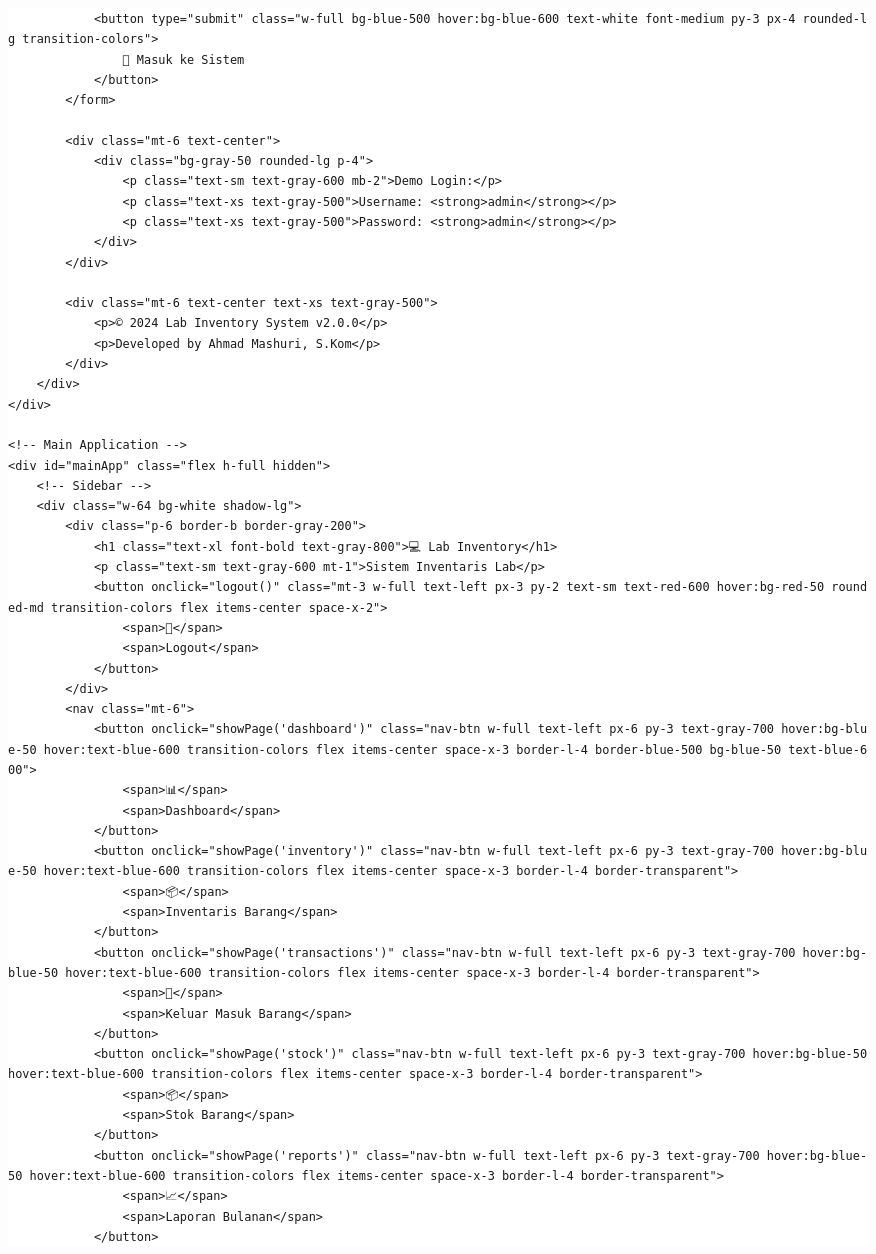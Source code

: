                 <button type="submit" class="w-full bg-blue-500 hover:bg-blue-600 text-white font-medium py-3 px-4 rounded-lg transition-colors">
                    🔐 Masuk ke Sistem
                </button>
            </form>
            
            <div class="mt-6 text-center">
                <div class="bg-gray-50 rounded-lg p-4">
                    <p class="text-sm text-gray-600 mb-2">Demo Login:</p>
                    <p class="text-xs text-gray-500">Username: <strong>admin</strong></p>
                    <p class="text-xs text-gray-500">Password: <strong>admin</strong></p>
                </div>
            </div>
            
            <div class="mt-6 text-center text-xs text-gray-500">
                <p>© 2024 Lab Inventory System v2.0.0</p>
                <p>Developed by Ahmad Mashuri, S.Kom</p>
            </div>
        </div>
    </div>

    <!-- Main Application -->
    <div id="mainApp" class="flex h-full hidden">
        <!-- Sidebar -->
        <div class="w-64 bg-white shadow-lg">
            <div class="p-6 border-b border-gray-200">
                <h1 class="text-xl font-bold text-gray-800">💻 Lab Inventory</h1>
                <p class="text-sm text-gray-600 mt-1">Sistem Inventaris Lab</p>
                <button onclick="logout()" class="mt-3 w-full text-left px-3 py-2 text-sm text-red-600 hover:bg-red-50 rounded-md transition-colors flex items-center space-x-2">
                    <span>🚪</span>
                    <span>Logout</span>
                </button>
            </div>
            <nav class="mt-6">
                <button onclick="showPage('dashboard')" class="nav-btn w-full text-left px-6 py-3 text-gray-700 hover:bg-blue-50 hover:text-blue-600 transition-colors flex items-center space-x-3 border-l-4 border-blue-500 bg-blue-50 text-blue-600">
                    <span>📊</span>
                    <span>Dashboard</span>
                </button>
                <button onclick="showPage('inventory')" class="nav-btn w-full text-left px-6 py-3 text-gray-700 hover:bg-blue-50 hover:text-blue-600 transition-colors flex items-center space-x-3 border-l-4 border-transparent">
                    <span>📦</span>
                    <span>Inventaris Barang</span>
                </button>
                <button onclick="showPage('transactions')" class="nav-btn w-full text-left px-6 py-3 text-gray-700 hover:bg-blue-50 hover:text-blue-600 transition-colors flex items-center space-x-3 border-l-4 border-transparent">
                    <span>🔄</span>
                    <span>Keluar Masuk Barang</span>
                </button>
                <button onclick="showPage('stock')" class="nav-btn w-full text-left px-6 py-3 text-gray-700 hover:bg-blue-50 hover:text-blue-600 transition-colors flex items-center space-x-3 border-l-4 border-transparent">
                    <span>📦</span>
                    <span>Stok Barang</span>
                </button>
                <button onclick="showPage('reports')" class="nav-btn w-full text-left px-6 py-3 text-gray-700 hover:bg-blue-50 hover:text-blue-600 transition-colors flex items-center space-x-3 border-l-4 border-transparent">
                    <span>📈</span>
                    <span>Laporan Bulanan</span>
                </button>